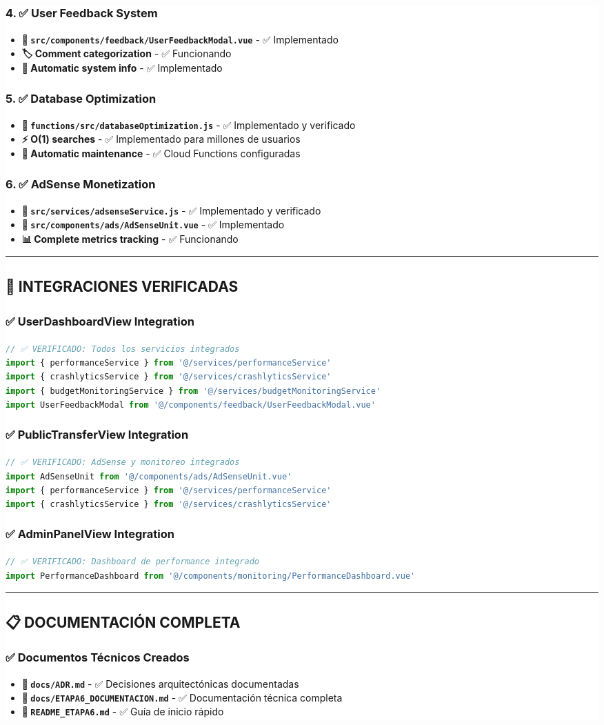 ### 4. ✅ **User Feedback System**
- **📁 `src/components/feedback/UserFeedbackModal.vue`** - ✅ Implementado
- **🏷️ Comment categorization** - ✅ Funcionando
- **📝 Automatic system info** - ✅ Implementado

### 5. ✅ **Database Optimization**
- **📁 `functions/src/databaseOptimization.js`** - ✅ Implementado y verificado
- **⚡ O(1) searches** - ✅ Implementado para millones de usuarios
- **🔄 Automatic maintenance** - ✅ Cloud Functions configuradas

### 6. ✅ **AdSense Monetization**
- **📁 `src/services/adsenseService.js`** - ✅ Implementado y verificado
- **📁 `src/components/ads/AdSenseUnit.vue`** - ✅ Implementado
- **📊 Complete metrics tracking** - ✅ Funcionando

---

## 🔗 **INTEGRACIONES VERIFICADAS**

### ✅ **UserDashboardView Integration**
```javascript
// ✅ VERIFICADO: Todos los servicios integrados
import { performanceService } from '@/services/performanceService'
import { crashlyticsService } from '@/services/crashlyticsService'
import { budgetMonitoringService } from '@/services/budgetMonitoringService'
import UserFeedbackModal from '@/components/feedback/UserFeedbackModal.vue'
```

### ✅ **PublicTransferView Integration**
```javascript
// ✅ VERIFICADO: AdSense y monitoreo integrados
import AdSenseUnit from '@/components/ads/AdSenseUnit.vue'
import { performanceService } from '@/services/performanceService'
import { crashlyticsService } from '@/services/crashlyticsService'
```

### ✅ **AdminPanelView Integration**
```javascript
// ✅ VERIFICADO: Dashboard de performance integrado
import PerformanceDashboard from '@/components/monitoring/PerformanceDashboard.vue'
```

---

## 📋 **DOCUMENTACIÓN COMPLETA**

### ✅ **Documentos Técnicos Creados**
- **📁 `docs/ADR.md`** - ✅ Decisiones arquitectónicas documentadas
- **📁 `docs/ETAPA6_DOCUMENTACION.md`** - ✅ Documentación técnica completa
- **📁 `README_ETAPA6.md`** - ✅ Guía de inicio rápido
